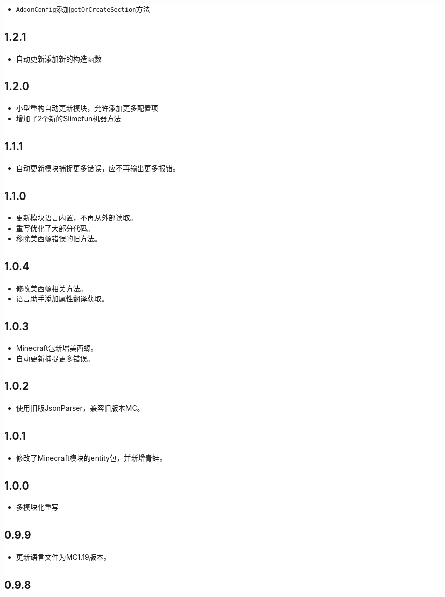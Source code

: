 - `AddonConfig`添加`getOrCreateSection`方法

## 1.2.1

- 自动更新添加新的构造函数

## 1.2.0

- 小型重构自动更新模块，允许添加更多配置项
- 增加了2个新的Slimefun机器方法

## 1.1.1

- 自动更新模块捕捉更多错误，应不再输出更多报错。

## 1.1.0

- 更新模块语言内置，不再从外部读取。
- 重写优化了大部分代码。
- 移除美西螈错误的旧方法。

## 1.0.4

- 修改美西螈相关方法。
- 语言助手添加属性翻译获取。

## 1.0.3

- Minecraft包新增美西螈。
- 自动更新捕捉更多错误。

## 1.0.2

- 使用旧版JsonParser，兼容旧版本MC。

## 1.0.1

- 修改了Minecraft模块的entity包，并新增青蛙。

## 1.0.0

- 多模块化重写

## 0.9.9

- 更新语言文件为MC1.19版本。

## 0.9.8
